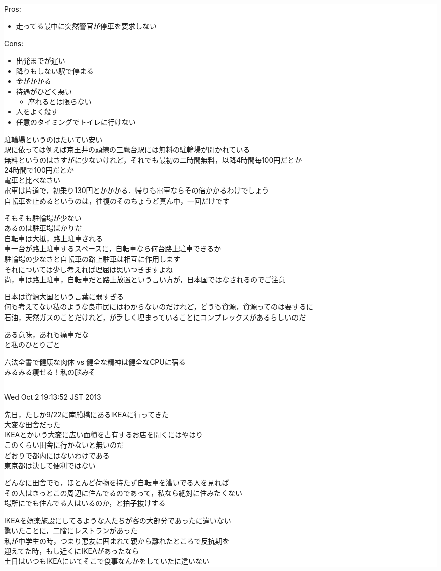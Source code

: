 Pros:

- 走ってる最中に突然警官が停車を要求しない

Cons:

- 出発までが遅い
- 降りもしない駅で停まる
- 金がかかる
- 待遇がひどく悪い
    + 座れるとは限らない
- 人をよく殺す
- 任意のタイミングでトイレに行けない

駐輪場というのはたいてい安い  
駅に依っては例えば京王井の頭線の三鷹台駅には無料の駐輪場が開かれている  
無料というのはさすがに少ないけれど，それでも最初の二時間無料，以降4時間毎100円だとか  
24時間で100円だとか  
電車と比べなさい  
電車は片道で，初乗り130円とかかかる．帰りも電車ならその倍かかるわけでしょう  
自転車を止めるというのは，往復のそのちょうど真ん中，一回だけです  

そもそも駐輪場が少ない  
あるのは駐車場ばかりだ  
自転車は大抵，路上駐車される  
車一台が路上駐車するスペースに，自転車なら何台路上駐車できるか  
駐輪場の少なさと自転車の路上駐車は相互に作用します  
それについては少し考えれば理屈は思いつきますよね  
尚，車は路上駐車，自転車だと路上放置という言い方が，日本国ではなされるのでご注意

日本は資源大国という言葉に弱すぎる  
何も考えてない私のような良市民にはわからないのだけれど，どうも資源，資源ってのは要するに  
石油，天然ガスのことだけれど，が乏しく埋まっていることにコンプレックスがあるらしいのだ  

ある意味，あれも痛車だな  
と私のひとりごと

六法全書で健康な肉体 vs 健全な精神は健全なCPUに宿る  
みるみる痩せる！私の脳みそ  

---

Wed Oct  2 19:13:52 JST 2013

先日，たしか9/22に南船橋にあるIKEAに行ってきた  
大変な田舎だった  
IKEAとかいう大変に広い面積を占有するお店を開くにはやはり  
このくらい田舎に行かないと無いのだ  
どおりで都内にはないわけである  
東京都は決して便利ではない

どんなに田舎でも，ほとんど荷物を持たず自転車を漕いでる人を見れば  
その人はきっとこの周辺に住んでるのであって，私なら絶対に住みたくない  
場所にでも住んでる人はいるのか，と拍子抜けする  

IKEAを娯楽施設にしてるような人たちが客の大部分であったに違いない  
驚いたことに，二階にレストランがあった  
私が中学生の時，つまり悪友に囲まれて親から離れたところで反抗期を  
迎えてた時，もし近くにIKEAがあったなら  
土日はいつもIKEAにいてそこで食事なんかをしていたに違いない  
